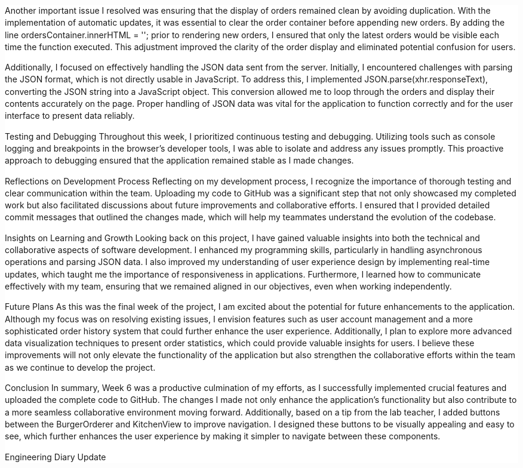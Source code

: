 Another important issue I resolved was ensuring that the display of orders remained clean by avoiding duplication. With the implementation of automatic updates, it was essential to clear the order container before appending new orders. By adding the line ordersContainer.innerHTML = ''; prior to rendering new orders, I ensured that only the latest orders would be visible each time the function executed. This adjustment improved the clarity of the order display and eliminated potential confusion for users.

Additionally, I focused on effectively handling the JSON data sent from the server. Initially, I encountered challenges with parsing the JSON format, which is not directly usable in JavaScript. To address this, I implemented JSON.parse(xhr.responseText), converting the JSON string into a JavaScript object. This conversion allowed me to loop through the orders and display their contents accurately on the page. Proper handling of JSON data was vital for the application to function correctly and for the user interface to present data reliably.

Testing and Debugging
Throughout this week, I prioritized continuous testing and debugging. Utilizing tools such as console logging and breakpoints in the browser’s developer tools, I was able to isolate and address any issues promptly. This proactive approach to debugging ensured that the application remained stable as I made changes.

Reflections on Development Process
Reflecting on my development process, I recognize the importance of thorough testing and clear communication within the team. Uploading my code to GitHub was a significant step that not only showcased my completed work but also facilitated discussions about future improvements and collaborative efforts. I ensured that I provided detailed commit messages that outlined the changes made, which will help my teammates understand the evolution of the codebase.

Insights on Learning and Growth
Looking back on this project, I have gained valuable insights into both the technical and collaborative aspects of software development. I enhanced my programming skills, particularly in handling asynchronous operations and parsing JSON data. I also improved my understanding of user experience design by implementing real-time updates, which taught me the importance of responsiveness in applications. Furthermore, I learned how to communicate effectively with my team, ensuring that we remained aligned in our objectives, even when working independently.

Future Plans
As this was the final week of the project, I am excited about the potential for future enhancements to the application. Although my focus was on resolving existing issues, I envision features such as user account management and a more sophisticated order history system that could further enhance the user experience. Additionally, I plan to explore more advanced data visualization techniques to present order statistics, which could provide valuable insights for users. I believe these improvements will not only elevate the functionality of the application but also strengthen the collaborative efforts within the team as we continue to develop the project.

Conclusion
In summary, Week 6 was a productive culmination of my efforts, as I successfully implemented crucial features and uploaded the complete code to GitHub. The changes I made not only enhance the application’s functionality but also contribute to a more seamless collaborative environment moving forward. Additionally, based on a tip from the lab teacher, I added buttons between the BurgerOrderer and KitchenView to improve navigation. I designed these buttons to be visually appealing and easy to see, which further enhances the user experience by making it simpler to navigate between these components.


Engineering Diary Update
